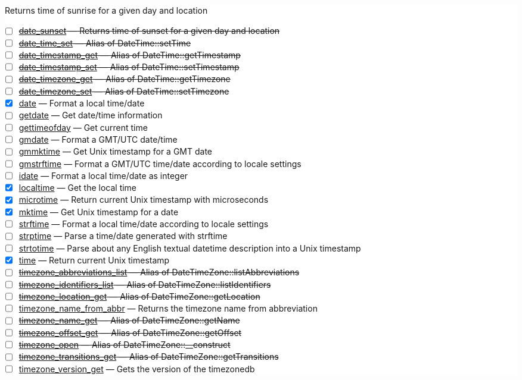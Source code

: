  Returns time of sunrise for a given day and location
- [ ] <strike>[date_sunset](https://php.net/manual/en/function.date-sunset.php)
  — Returns time of sunset for a given day and location</strike>
- [ ] <strike>[date_time_set](https://php.net/manual/en/function.date-time-set.php)
  — Alias of DateTime::setTime</strike>
- [ ] <strike>[date_timestamp_get](https://php.net/manual/en/function.date-timestamp-get.php)
  — Alias of DateTime::getTimestamp</strike>
- [ ] <strike>[date_timestamp_set](https://php.net/manual/en/function.date-timestamp-set.php)
  — Alias of DateTime::setTimestamp</strike>
- [ ] <strike>[date_timezone_get](https://php.net/manual/en/function.date-timezone-get.php)
  — Alias of DateTime::getTimezone</strike>
- [ ] <strike>[date_timezone_set](https://php.net/manual/en/function.date-timezone-set.php)
  — Alias of DateTime::setTimezone</strike>
- [x] [date](https://php.net/manual/en/function.date.php) — Format a local
  time/date
- [ ] [getdate](https://php.net/manual/en/function.getdate.php) — Get
  date/time information
- [ ] [gettimeofday](https://php.net/manual/en/function.gettimeofday.php) —
  Get current time
- [ ] [gmdate](https://php.net/manual/en/function.gmdate.php) — Format a
  GMT/UTC date/time
- [ ] [gmmktime](https://php.net/manual/en/function.gmmktime.php) — Get Unix
  timestamp for a GMT date
- [ ] [gmstrftime](https://php.net/manual/en/function.gmstrftime.php) —
  Format a GMT/UTC time/date according to locale settings
- [ ] [idate](https://php.net/manual/en/function.idate.php) — Format a local
  time/date as integer
- [x] [localtime](https://php.net/manual/en/function.localtime.php) — Get
  the local time
- [x] [microtime](https://php.net/manual/en/function.microtime.php) — Return
  current Unix timestamp with microseconds
- [x] [mktime](https://php.net/manual/en/function.mktime.php) — Get Unix
  timestamp for a date
- [ ] [strftime](https://php.net/manual/en/function.strftime.php) — Format a
  local time/date according to locale settings
- [ ] [strptime](https://php.net/manual/en/function.strptime.php) — Parse a
  time/date generated with strftime
- [ ] [strtotime](https://php.net/manual/en/function.strtotime.php) — Parse
  about any English textual datetime description into a Unix timestamp
- [x] [time](https://php.net/manual/en/function.time.php) — Return current
  Unix timestamp
- [ ] <strike>[timezone_abbreviations_list](https://php.net/manual/en/function.timezone-abbreviations-list.php)
  — Alias of DateTimeZone::listAbbreviations</strike>
- [ ] <strike>[timezone_identifiers_list](https://php.net/manual/en/function.timezone-identifiers-list.php)
  — Alias of DateTimeZone::listIdentifiers</strike>
- [ ] <strike>[timezone_location_get](https://php.net/manual/en/function.timezone-location-get.php)
  — Alias of DateTimeZone::getLocation</strike>
- [ ] [timezone_name_from_abbr](https://php.net/manual/en/function.timezone-name-from-abbr.php)
  — Returns the timezone name from abbreviation
- [ ] <strike>[timezone_name_get](https://php.net/manual/en/function.timezone-name-get.php)
  — Alias of DateTimeZone::getName</strike>
- [ ] <strike>[timezone_offset_get](https://php.net/manual/en/function.timezone-offset-get.php)
  — Alias of DateTimeZone::getOffset</strike>
- [ ] <strike>[timezone_open](https://php.net/manual/en/function.timezone-open.php)
  — Alias of DateTimeZone::\_\_construct</strike>
- [ ] <strike>[timezone_transitions_get](https://php.net/manual/en/function.timezone-transitions-get.php)
  — Alias of DateTimeZone::getTransitions</strike>
- [ ] [timezone_version_get](https://php.net/manual/en/function.timezone-version-get.php)
  — Gets the version of the timezonedb
